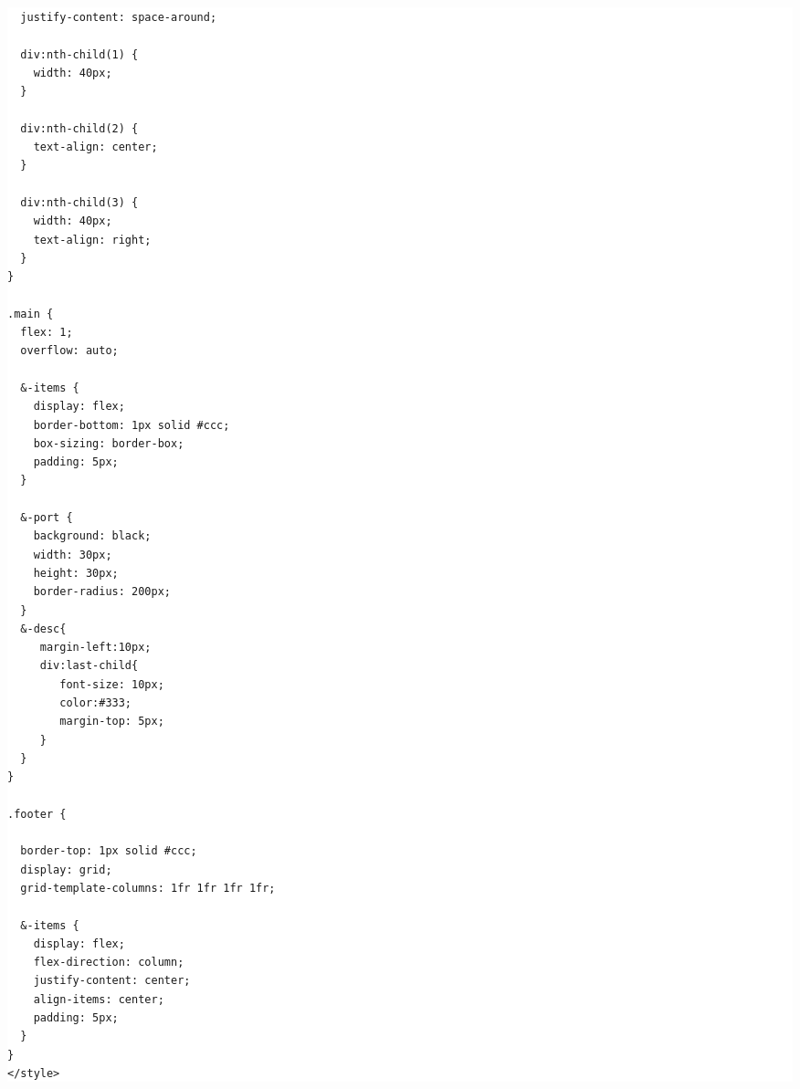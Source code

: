 ```vue
  justify-content: space-around;

  div:nth-child(1) {
    width: 40px;
  }

  div:nth-child(2) {
    text-align: center;
  }

  div:nth-child(3) {
    width: 40px;
    text-align: right;
  }
}

.main {
  flex: 1;
  overflow: auto;

  &-items {
    display: flex;
    border-bottom: 1px solid #ccc;
    box-sizing: border-box;
    padding: 5px;
  }

  &-port {
    background: black;
    width: 30px;
    height: 30px;
    border-radius: 200px;
  }
  &-desc{
     margin-left:10px;
     div:last-child{
        font-size: 10px;
        color:#333;
        margin-top: 5px;
     }
  }
}

.footer {

  border-top: 1px solid #ccc;
  display: grid;
  grid-template-columns: 1fr 1fr 1fr 1fr;

  &-items {
    display: flex;
    flex-direction: column;
    justify-content: center;
    align-items: center;
    padding: 5px;
  }
}
</style>
```
